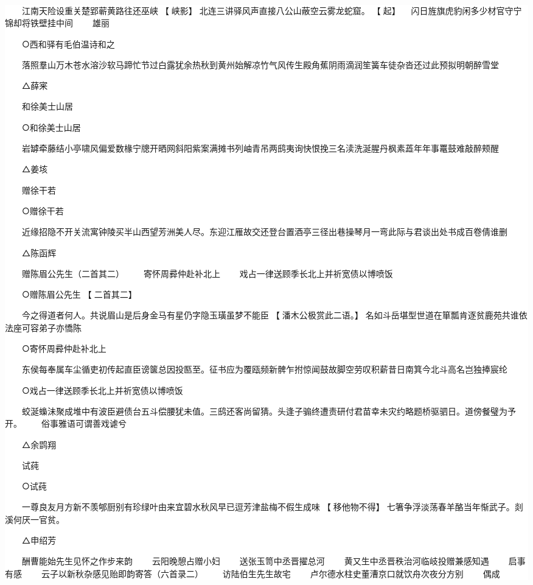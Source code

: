 
　　江南天险设重关楚郢蕲黄路往还巫峡 【 峡影】 北连三讲驿风声直接八公山蔽空云雾龙蛇窟。 【 起】 　闪日旌旗虎豹闲多少材官守宁锦却将铁壁挂中间
　　雄丽

　　○西和驿有毛伯温诗和之

　　落照羣山万木苍水溶沙软马蹄忙节过白露犹余热秋到黄州始解凉竹气风传生殿角蕉阴雨滴润笙簧车徒杂沓还过此预拟明朝醉雪堂

　　△薛宷

　　和徐美士山居

　　○和徐美士山居

　　岩罅牵藤结小亭啸风偏爱数椽宁牕开晒网斜阳紫案满摊书列岫青吊两鸱夷询快恨挽三名渎洗涎腥丹枫素蕋年年事鼍鼓难敲醉颊醒

　　△姜垓

　　赠徐干若

　　○赠徐干若

　　近缘招隐不开关流寓钟陵买半山西望芳洲美人尽。东迎江雁故交还登台置酒亭三径出巷操琴月一弯此际与君谈出处书成百卷倩谁删

　　△陈函辉

　　赠陈眉公先生（二首其二）
　　寄怀周彛仲赴补北上
　　戏占一律送顾季长北上并祈宽债以博喷饭

　　○赠陈眉公先生 【 二首其二】

　　今之得道者何人。共说眉山是后身金马有星仍字隐玉璜虽梦不能臣 【 潘木公极赏此二语。】 名如斗岳堪型世道在箪瓢肯逐贫鹿苑共谁依法座可容弟子亦憍陈

　　○寄怀周彛仲赴补北上

　　东侯每奉属车尘循吏初传起直臣谤箧总因投匦至。征书应为覆瓯频新髀乍拊惊闻鼓故脚空劳叹积薪昔日南箕今北斗高名岂独捧宸纶

　　○戏占一律送顾季长北上并祈宽债以博喷饭

　　蛟涎蟂沬聚成堆中有波臣避债台五斗偿腰犹未值。三鸱还客尚留猜。头逢子骟终遭责研付君苗幸未灾约略题桥驱驷日。道傍餐璧为予开。
　　俗事雅语可谓善戏谑兮

　　△余鹍翔

　　试莼

　　○试莼

　　一尊良友月方新不羡郇厨别有珍绿叶由来宜碧水秋风早已逗芳津盐梅不假生成味 【 移他物不得】 七箸争浮淡荡春羊酪当年惭武子。剡溪何厌一官贫。

　　△申绍芳

　　酬曹能始先生见怀之作步来韵
　　云阳晚憩占赠小妇
　　送张玉笥中丞晋擢总河
　　黄又生中丞晋秩治河临岐投赠兼感知遇
　　启事有感
　　云子以新秋杂感见贻即韵寄答（六首录二）
　　访陆伯生先生故宅
　　卢尔德水柱史董漕京口就饮舟次夜分方别
　　偶成
